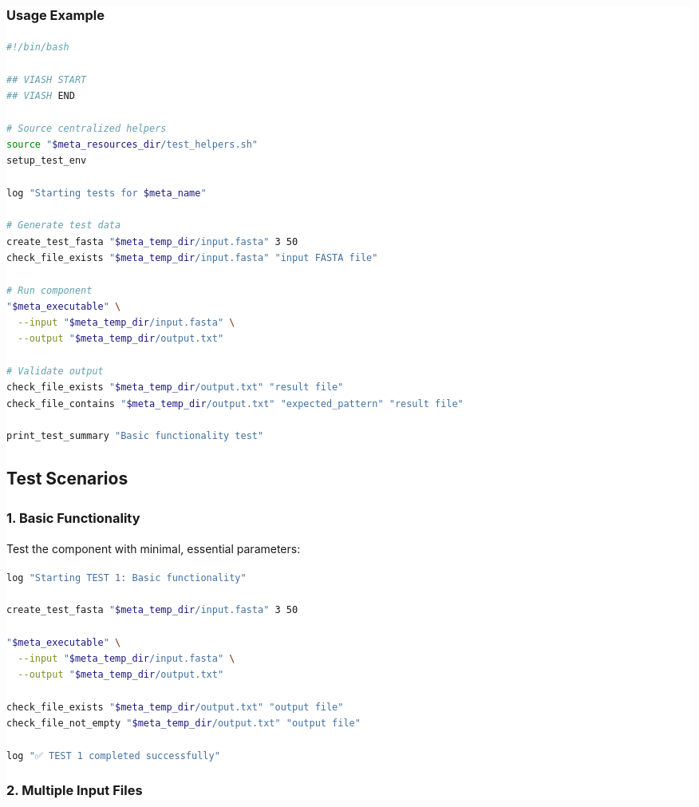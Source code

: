 ### Usage Example

```bash
#!/bin/bash

## VIASH START
## VIASH END

# Source centralized helpers
source "$meta_resources_dir/test_helpers.sh"
setup_test_env

log "Starting tests for $meta_name"

# Generate test data
create_test_fasta "$meta_temp_dir/input.fasta" 3 50
check_file_exists "$meta_temp_dir/input.fasta" "input FASTA file"

# Run component
"$meta_executable" \
  --input "$meta_temp_dir/input.fasta" \
  --output "$meta_temp_dir/output.txt"

# Validate output
check_file_exists "$meta_temp_dir/output.txt" "result file"
check_file_contains "$meta_temp_dir/output.txt" "expected_pattern" "result file"

print_test_summary "Basic functionality test"
```

## Test Scenarios

### 1. Basic Functionality

Test the component with minimal, essential parameters:

```bash
log "Starting TEST 1: Basic functionality"

create_test_fasta "$meta_temp_dir/input.fasta" 3 50

"$meta_executable" \
  --input "$meta_temp_dir/input.fasta" \
  --output "$meta_temp_dir/output.txt"

check_file_exists "$meta_temp_dir/output.txt" "output file"
check_file_not_empty "$meta_temp_dir/output.txt" "output file"

log "✅ TEST 1 completed successfully"
```

### 2. Multiple Input Files

